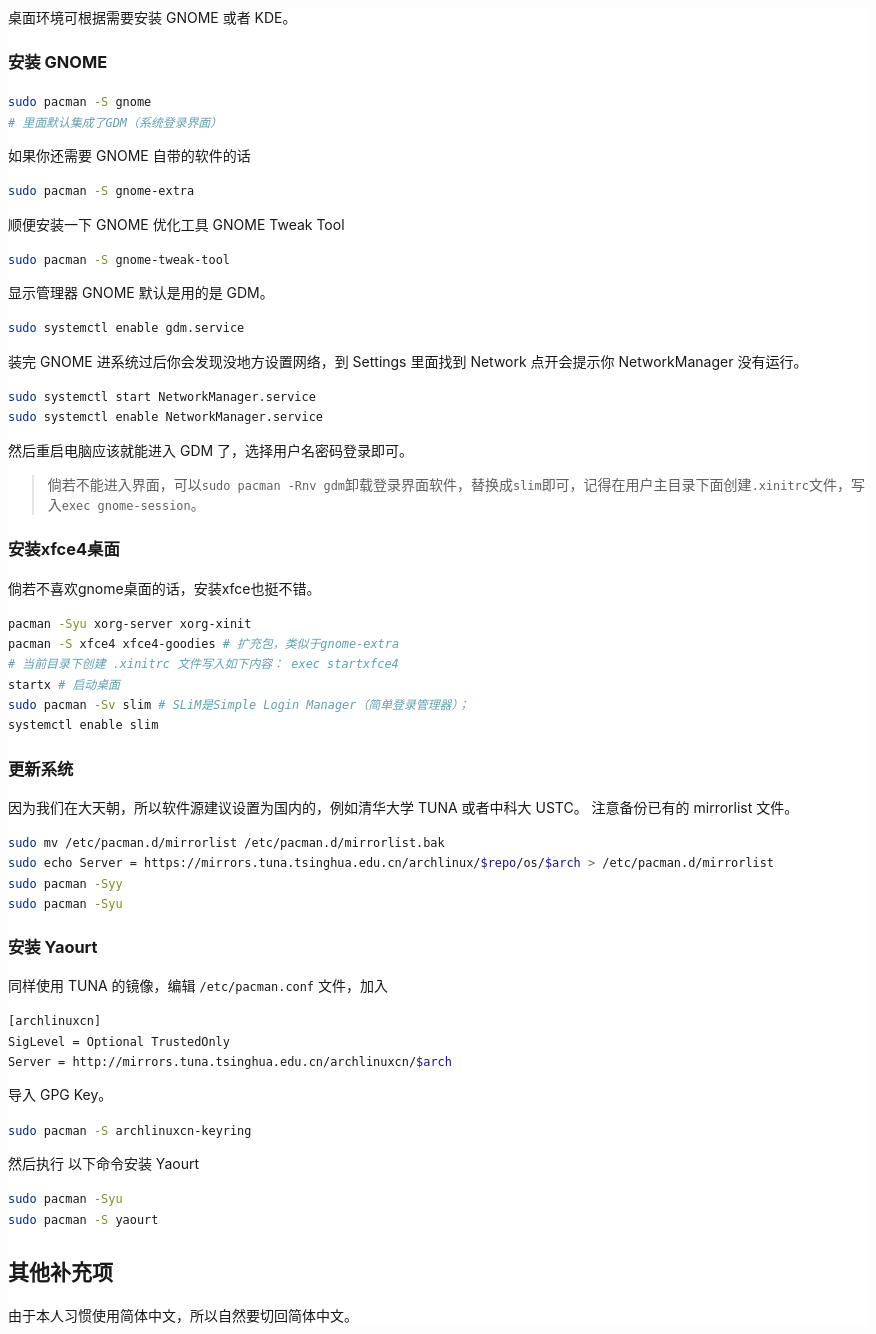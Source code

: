 桌面环境可根据需要安装 GNOME 或者 KDE。
### 安装 GNOME
```sh
sudo pacman -S gnome
# 里面默认集成了GDM（系统登录界面）
```
如果你还需要 GNOME 自带的软件的话
```sh
sudo pacman -S gnome-extra
```
顺便安装一下 GNOME 优化工具 GNOME Tweak Tool
```sh
sudo pacman -S gnome-tweak-tool
```
显示管理器 GNOME 默认是用的是 GDM。
```sh
sudo systemctl enable gdm.service
```
装完 GNOME 进系统过后你会发现没地方设置网络，到 Settings 里面找到 Network 点开会提示你 NetworkManager 没有运行。
```sh
sudo systemctl start NetworkManager.service
sudo systemctl enable NetworkManager.service
```
然后重启电脑应该就能进入 GDM 了，选择用户名密码登录即可。
> 倘若不能进入界面，可以`sudo pacman -Rnv gdm`卸载登录界面软件，替换成`slim`即可，记得在用户主目录下面创建`.xinitrc`文件，写入`exec gnome-session`。
### 安装xfce4桌面
倘若不喜欢gnome桌面的话，安装xfce也挺不错。
```sh
pacman -Syu xorg-server xorg-xinit
pacman -S xfce4 xfce4-goodies # 扩充包，类似于gnome-extra
# 当前目录下创建 .xinitrc 文件写入如下内容： exec startxfce4
startx # 启动桌面
sudo pacman -Sv slim # SLiM是Simple Login Manager（简单登录管理器）；
systemctl enable slim
```
### 更新系统
因为我们在大天朝，所以软件源建议设置为国内的，例如清华大学 TUNA 或者中科大 USTC。
注意备份已有的 mirrorlist 文件。
```sh
sudo mv /etc/pacman.d/mirrorlist /etc/pacman.d/mirrorlist.bak
sudo echo Server = https://mirrors.tuna.tsinghua.edu.cn/archlinux/$repo/os/$arch > /etc/pacman.d/mirrorlist
sudo pacman -Syy
sudo pacman -Syu
```
### 安装 Yaourt
同样使用 TUNA 的镜像，编辑 `/etc/pacman.conf` 文件，加入
```sh
[archlinuxcn]
SigLevel = Optional TrustedOnly
Server = http://mirrors.tuna.tsinghua.edu.cn/archlinuxcn/$arch
```
导入 GPG Key。
```sh
sudo pacman -S archlinuxcn-keyring
```
然后执行 以下命令安装 Yaourt
```sh
sudo pacman -Syu
sudo pacman -S yaourt
```
## 其他补充项
由于本人习惯使用简体中文，所以自然要切回简体中文。